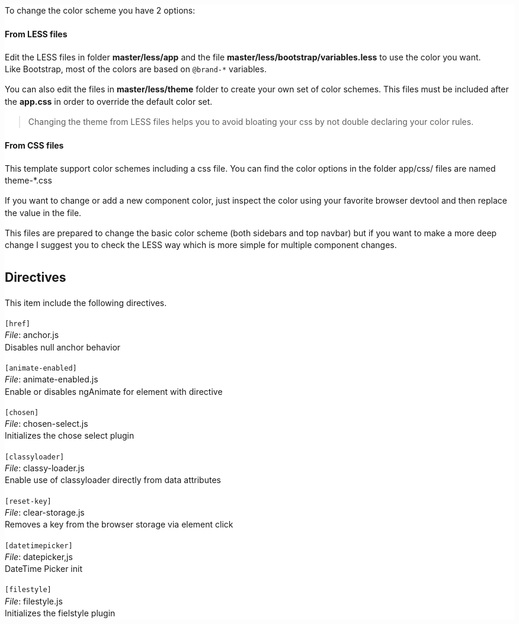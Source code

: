 To change the color scheme you have 2 options:

#### From LESS files

Edit the LESS files in folder __master/less/app__ and the file __master/less/bootstrap/variables.less__ to use the color you want.  
Like Bootstrap, most of the colors are based on `@brand-*` variables.

You can also edit the files in __master/less/theme__ folder to create your own set of color schemes. This files must be included after the __app.css__ in order to override the default color set.

> Changing the theme from LESS files helps you to avoid bloating your css by not double declaring your color rules.

#### From CSS files

This template support color schemes including a css file. You can find the color options in the folder app/css/  files are named theme-*.css

If you want to change or add a new component color, just inspect the color using your favorite browser devtool and then replace the value in the file.

This files are prepared to change the basic color scheme (both sidebars and  top navbar) but if you want to make a more deep change I suggest you to check the LESS way which is more simple for multiple component changes.

Directives
----------

This item include the following directives. 

`[href]`  
*File*: anchor.js  
Disables null anchor behavior

`[animate-enabled]`  
*File*: animate-enabled.js  
Enable or disables ngAnimate for element with directive

`[chosen]`  
*File*: chosen-select.js  
Initializes the chose select plugin

`[classyloader]`  
*File*: classy-loader.js  
Enable use of classyloader directly from data attributes

`[reset-key]`  
*File*: clear-storage.js  
Removes a key from the browser storage via element click

`[datetimepicker]`  
*File*: datepicker,js  
DateTime Picker init

`[filestyle]`  
*File*: filestyle.js  
Initializes the fielstyle plugin


[Angular BootstrapUI]: http://github.com/api